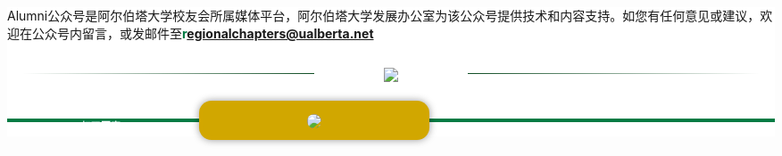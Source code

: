 Alumni</span></strong>公众号是阿尔伯塔大学校友会所属媒体平台，阿尔伯塔大学发展办公室为该公众号提供技术和内容支持。如您有任何意见或建议，欢迎在公众号内留言，或发邮件至<strong style="box-sizing: border-box;"><span style="color: rgb(0, 123, 67);box-sizing: border-box;">r</span></strong><span style="color: rgb(0, 123, 67);box-sizing: border-box;"><strong style="box-sizing: border-box;">egionalchapters@ualberta.net</strong></span></p></section><section style="box-sizing: border-box;" powered-by="xiumi.us"><section style="display: inline-block;vertical-align: middle;width: 40%;align-self: center;box-sizing: border-box;"><section style="margin: 0.5em 0px;transform: translate3d(0px, 0px, 1px) rotateY(180deg);-webkit-transform: translate3d(0px, 0px, 1px) rotateY(180deg);-moz-transform: translate3d(0px, 0px, 1px) rotateY(180deg);-o-transform: translate3d(0px, 0px, 1px) rotateY(180deg);box-sizing: border-box;" powered-by="xiumi.us"><section style="background-image: linear-gradient(90deg, rgb(15, 77, 36) 0%, rgba(231, 222, 204, 0) 95%);height: 1px;box-sizing: border-box;"><svg viewBox="0 0 1 1" style="float:left;line-height:0;width:0;vertical-align:top;"></svg></section></section></section><section style="display: inline-block;vertical-align: middle;width: 20%;align-self: center;box-sizing: border-box;"><section style="text-align: center;margin-top: 10px;margin-bottom: 10px;box-sizing: border-box;" powered-by="xiumi.us"><section style="max-width: 100%;vertical-align: middle;display: inline-block;line-height: 0;width: 75%;height: auto;box-sizing: border-box;"><img data-ratio="0.6675926" data-w="1080" data-src="https://mmbiz.qpic.cn/mmbiz_png/0bF8pnk7Chf1uqMzM9zicspKZB3bAzNHSenUoGtWvDQicA38tCG6cg34HC5qP8tZskicveZk1da2h5aia9BbnX177Q/640?wx_fmt=png" style="vertical-align: middle;max-width: 100%;width: 100%;box-sizing: border-box;" width="100%" data-type="png" src="./images/image_3.jpg"></section></section></section><section style="display: inline-block;vertical-align: middle;width: 40%;align-self: center;box-sizing: border-box;"><section style="margin: 0.5em 0px;box-sizing: border-box;" powered-by="xiumi.us"><section style="background-image: linear-gradient(90deg, rgb(15, 77, 36) 0%, rgba(231, 222, 204, 0) 95%);height: 1px;box-sizing: border-box;"><svg viewBox="0 0 1 1" style="float:left;line-height:0;width:0;vertical-align:top;"></svg></section></section></section></section><section style="margin: 30px 0%;box-sizing: border-box;" powered-by="xiumi.us"><section style="display: inline-block;width: 100%;vertical-align: top;border-left: 3px none rgb(255, 208, 99);border-bottom-left-radius: 0px;background-color: rgb(0, 123, 67);box-sizing: border-box;"><section style="margin: -20px 0%;box-sizing: border-box;" powered-by="xiumi.us"><section style="display: inline-block;vertical-align: middle;width: 25%;padding: 0px 15px 0px 0px;box-sizing: border-box;"><section style="transform: translate3d(5px, 0px, 0px);-webkit-transform: translate3d(5px, 0px, 0px);-moz-transform: translate3d(5px, 0px, 0px);-o-transform: translate3d(5px, 0px, 0px);margin: 0px 0%;box-sizing: border-box;" powered-by="xiumi.us"><section style="text-align: right;font-size: 11px;color: rgb(255, 255, 255);box-sizing: border-box;"><p style="text-align: center;margin: 0px;padding: 0px;box-sizing: border-box;"><strong style="box-sizing: border-box;">欢迎校友</strong></p><p style="text-align: center;margin: 0px;padding: 0px;box-sizing: border-box;"><strong style="box-sizing: border-box;">扫码回家</strong></p></section></section></section><section style="display: inline-block;vertical-align: middle;width: 30%;border-width: 0px;border-radius: 14px;border-style: none;border-color: rgb(62, 62, 62);overflow: hidden;padding: 4px;box-shadow: rgba(0, 0, 0, 0.4) 0px 0px 8px;background-color: rgb(210, 167, 0);box-sizing: border-box;"><section style="display: inline-block;width: 100%;vertical-align: top;padding: 8px;border-width: 0px;border-radius: 12px;border-style: none;border-color: rgb(62, 62, 62);overflow: hidden;box-shadow: rgb(0, 0, 0) 0px 0px 0px;background-color: rgb(209, 167, 0);box-sizing: border-box;" powered-by="xiumi.us"><section style="text-align: center;margin: 0px 0%;box-sizing: border-box;" powered-by="xiumi.us"><section style="max-width: 100%;vertical-align: middle;display: inline-block;line-height: 0;border-width: 0px;border-radius: 12px;border-style: none;border-color: rgb(0, 150, 136);overflow: hidden;box-shadow: rgb(0, 0, 0) 0px 0px 0px;box-sizing: border-box;"><img data-ratio="1" data-w="860" data-src="https://mmbiz.qpic.cn/mmbiz_jpg/0bF8pnk7Chf1uqMzM9zicspKZB3bAzNHSnwZgalJdrl1ht5rt54g0bZzFEcs0aY0QJWfDn1YOIonfEP3SXaZrqw/640?wx_fmt=jpeg" style="vertical-align: middle;max-width: 100%;box-sizing: border-box;" data-type="jpeg" src="./images/image_4.jpg"></section></section></section></section><section style="display: inline-block;vertical-align: middle;width: 45%;padding: 0px 0px 0px 15px;letter-spacing: 0px;box-sizing: border-box;"><section style="text-align: left;box-sizing: border-box;" powered-by="xiumi.us"><section style="display: inline-block;min-width: 10%;max-width: 100%;vertical-align: top;border-bottom: 5px solid rgba(255, 255, 255, 0);border-bottom-right-radius: 0px;box-sizing: border-box;">